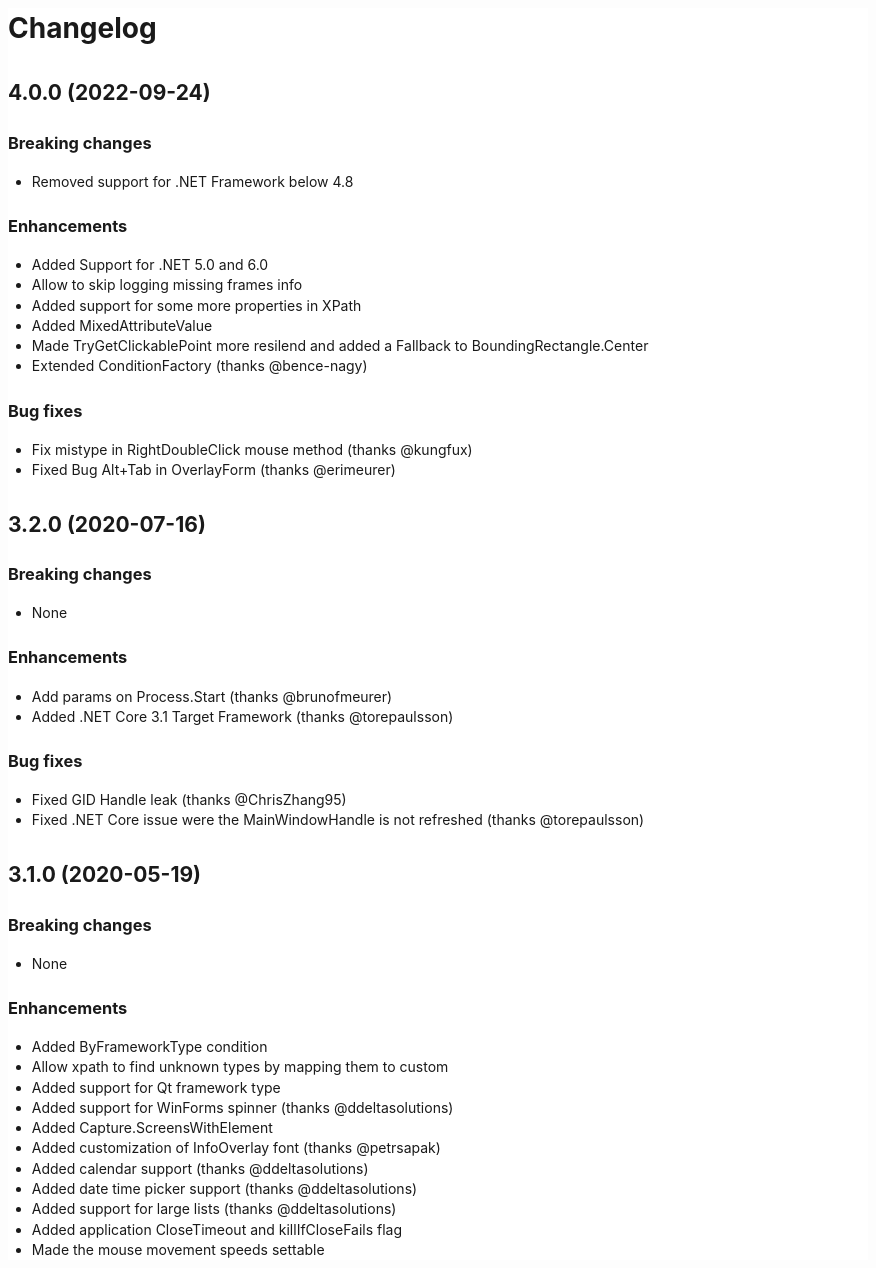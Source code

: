# Changelog

## 4.0.0 (2022-09-24)
### Breaking changes
  * Removed support for .NET Framework below 4.8

### Enhancements
  * Added Support for .NET 5.0 and 6.0
  * Allow to skip logging missing frames info
  * Added support for some more properties in XPath
  * Added MixedAttributeValue
  * Made TryGetClickablePoint more resilend and added a Fallback to BoundingRectangle.Center
  * Extended ConditionFactory (thanks @bence-nagy)

### Bug fixes
  * Fix mistype in RightDoubleClick mouse method (thanks @kungfux)
  * Fixed Bug Alt+Tab in OverlayForm (thanks @erimeurer)

## 3.2.0 (2020-07-16)
### Breaking changes
  * None

### Enhancements
  * Add params on Process.Start (thanks @brunofmeurer)
  * Added .NET Core 3.1 Target Framework (thanks @torepaulsson)

### Bug fixes
  * Fixed GID Handle leak (thanks @ChrisZhang95)
  * Fixed .NET Core issue were the MainWindowHandle is not refreshed (thanks @torepaulsson)

## 3.1.0 (2020-05-19)
### Breaking changes
  * None

### Enhancements
  * Added ByFrameworkType condition
  * Allow xpath to find unknown types by mapping them to custom
  * Added support for Qt framework type
  * Added support for WinForms spinner (thanks @ddeltasolutions)
  * Added Capture.ScreensWithElement
  * Added customization of InfoOverlay font (thanks @petrsapak)
  * Added calendar support (thanks @ddeltasolutions)
  * Added date time picker support (thanks @ddeltasolutions)
  * Added support for large lists (thanks @ddeltasolutions)
  * Added application CloseTimeout and killIfCloseFails flag
  * Made the mouse movement speeds settable
